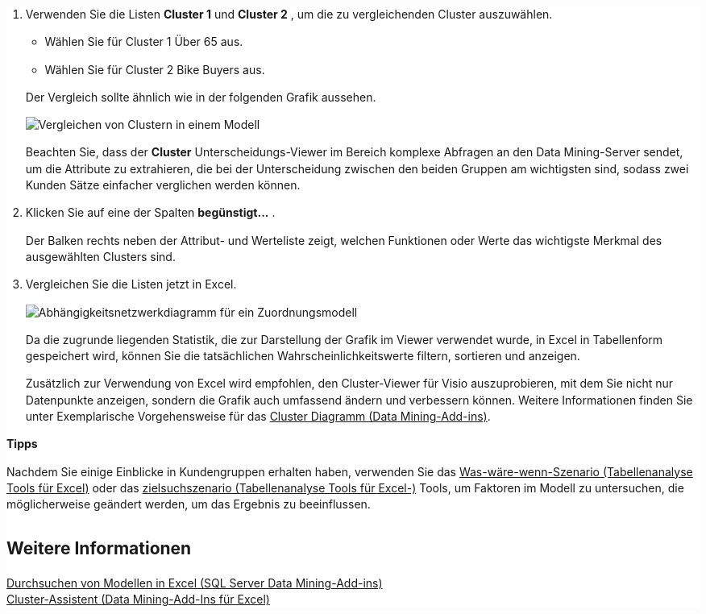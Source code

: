 1.  Verwenden Sie die Listen **Cluster 1** und **Cluster 2** , um die zu vergleichenden Cluster auszuwählen.  
  
    -   Wählen Sie für Cluster 1 Über 65 aus.  
  
    -   Wählen Sie für Cluster 2 Bike Buyers aus.  
  
     Der Vergleich sollte ähnlich wie in der folgenden Grafik aussehen.  
  
     ![Vergleichen von Clustern in einem Modell](media/dm13-cluster-compareclusters.gif "Vergleichen von Clustern in einem Modell")  
  
     Beachten Sie, dass der **Cluster** Unterscheidungs-Viewer im Bereich komplexe Abfragen an den Data Mining-Server sendet, um die Attribute zu extrahieren, die bei der Unterscheidung zwischen den beiden Gruppen am wichtigsten sind, sodass zwei Kunden Sätze einfacher verglichen werden können.  
  
2.  Klicken Sie auf eine der Spalten **begünstigt...** .  
  
     Der Balken rechts neben der Attribut- und Werteliste zeigt, welchen Funktionen oder Werte das wichtigste Merkmal des ausgewählten Clusters sind.  
  
3.  Vergleichen Sie die Listen jetzt in Excel.  
  
     ![Abhängigkeitsnetzwerkdiagramm für ein Zuordnungsmodell](media/dm13-comparing-profiles-in-excel.gif "Abhängigkeitsnetzwerkdiagramm für ein Zuordnungsmodell")  
  
     Da die zugrunde liegenden Statistik, die zur Darstellung der Grafik im Viewer verwendet wurde, in Excel in Tabellenform gespeichert wird, können Sie die tatsächlichen Wahrscheinlichkeitswerte filtern, sortieren und anzeigen.  
  
     Zusätzlich zur Verwendung von Excel wird empfohlen, den Cluster-Viewer für Visio auszuprobieren, mit dem Sie nicht nur Datenpunkte anzeigen, sondern die Grafik auch umfassend ändern und verbessern können. Weitere Informationen finden Sie unter Exemplarische Vorgehensweise für das [Cluster Diagramm &#40;Data Mining-Add-ins&#41;](cluster-diagram-walkthrough-data-mining-add-ins.md).  
  
 **Tipps**  
  
 Nachdem Sie einige Einblicke in Kundengruppen erhalten haben, verwenden Sie das [Was-wäre-wenn-Szenario &#40;Tabellenanalyse Tools für Excel&#41;](what-if-scenario-table-analysis-tools-for-excel.md) oder das [zielsuchszenario &#40;Tabellenanalyse Tools für Excel-&#41;](goal-seek-scenario-table-analysis-tools-for-excel.md) Tools, um Faktoren im Modell zu untersuchen, die möglicherweise geändert werden, um das Ergebnis zu beeinflussen.  
  
## <a name="see-also"></a>Weitere Informationen  
 [Durchsuchen von Modellen in Excel &#40;SQL Server Data Mining-Add-ins&#41;](browsing-models-in-excel-sql-server-data-mining-add-ins.md)   
 [Cluster-Assistent &#40;Data Mining-Add-Ins für Excel&#41;](cluster-wizard-data-mining-add-ins-for-excel.md)  
  
  
